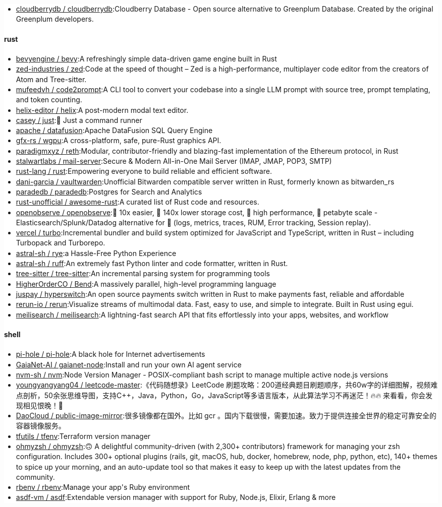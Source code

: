 * [cloudberrydb / cloudberrydb](https://github.com/cloudberrydb/cloudberrydb):Cloudberry Database - Open source alternative to Greenplum Database. Created by the original Greenplum developers.

#### rust
* [bevyengine / bevy](https://github.com/bevyengine/bevy):A refreshingly simple data-driven game engine built in Rust
* [zed-industries / zed](https://github.com/zed-industries/zed):Code at the speed of thought – Zed is a high-performance, multiplayer code editor from the creators of Atom and Tree-sitter.
* [mufeedvh / code2prompt](https://github.com/mufeedvh/code2prompt):A CLI tool to convert your codebase into a single LLM prompt with source tree, prompt templating, and token counting.
* [helix-editor / helix](https://github.com/helix-editor/helix):A post-modern modal text editor.
* [casey / just](https://github.com/casey/just):🤖 Just a command runner
* [apache / datafusion](https://github.com/apache/datafusion):Apache DataFusion SQL Query Engine
* [gfx-rs / wgpu](https://github.com/gfx-rs/wgpu):A cross-platform, safe, pure-Rust graphics API.
* [paradigmxyz / reth](https://github.com/paradigmxyz/reth):Modular, contributor-friendly and blazing-fast implementation of the Ethereum protocol, in Rust
* [stalwartlabs / mail-server](https://github.com/stalwartlabs/mail-server):Secure & Modern All-in-One Mail Server (IMAP, JMAP, POP3, SMTP)
* [rust-lang / rust](https://github.com/rust-lang/rust):Empowering everyone to build reliable and efficient software.
* [dani-garcia / vaultwarden](https://github.com/dani-garcia/vaultwarden):Unofficial Bitwarden compatible server written in Rust, formerly known as bitwarden_rs
* [paradedb / paradedb](https://github.com/paradedb/paradedb):Postgres for Search and Analytics
* [rust-unofficial / awesome-rust](https://github.com/rust-unofficial/awesome-rust):A curated list of Rust code and resources.
* [openobserve / openobserve](https://github.com/openobserve/openobserve):🚀 10x easier, 🚀 140x lower storage cost, 🚀 high performance, 🚀 petabyte scale - Elasticsearch/Splunk/Datadog alternative for 🚀 (logs, metrics, traces, RUM, Error tracking, Session replay).
* [vercel / turbo](https://github.com/vercel/turbo):Incremental bundler and build system optimized for JavaScript and TypeScript, written in Rust – including Turbopack and Turborepo.
* [astral-sh / rye](https://github.com/astral-sh/rye):a Hassle-Free Python Experience
* [astral-sh / ruff](https://github.com/astral-sh/ruff):An extremely fast Python linter and code formatter, written in Rust.
* [tree-sitter / tree-sitter](https://github.com/tree-sitter/tree-sitter):An incremental parsing system for programming tools
* [HigherOrderCO / Bend](https://github.com/HigherOrderCO/Bend):A massively parallel, high-level programming language
* [juspay / hyperswitch](https://github.com/juspay/hyperswitch):An open source payments switch written in Rust to make payments fast, reliable and affordable
* [rerun-io / rerun](https://github.com/rerun-io/rerun):Visualize streams of multimodal data. Fast, easy to use, and simple to integrate. Built in Rust using egui.
* [meilisearch / meilisearch](https://github.com/meilisearch/meilisearch):A lightning-fast search API that fits effortlessly into your apps, websites, and workflow

#### shell
* [pi-hole / pi-hole](https://github.com/pi-hole/pi-hole):A black hole for Internet advertisements
* [GaiaNet-AI / gaianet-node](https://github.com/GaiaNet-AI/gaianet-node):Install and run your own AI agent service
* [nvm-sh / nvm](https://github.com/nvm-sh/nvm):Node Version Manager - POSIX-compliant bash script to manage multiple active node.js versions
* [youngyangyang04 / leetcode-master](https://github.com/youngyangyang04/leetcode-master):《代码随想录》LeetCode 刷题攻略：200道经典题目刷题顺序，共60w字的详细图解，视频难点剖析，50余张思维导图，支持C++，Java，Python，Go，JavaScript等多语言版本，从此算法学习不再迷茫！🔥🔥 来看看，你会发现相见恨晚！🚀
* [DaoCloud / public-image-mirror](https://github.com/DaoCloud/public-image-mirror):很多镜像都在国外。比如 gcr 。国内下载很慢，需要加速。致力于提供连接全世界的稳定可靠安全的容器镜像服务。
* [tfutils / tfenv](https://github.com/tfutils/tfenv):Terraform version manager
* [ohmyzsh / ohmyzsh](https://github.com/ohmyzsh/ohmyzsh):🙃 A delightful community-driven (with 2,300+ contributors) framework for managing your zsh configuration. Includes 300+ optional plugins (rails, git, macOS, hub, docker, homebrew, node, php, python, etc), 140+ themes to spice up your morning, and an auto-update tool so that makes it easy to keep up with the latest updates from the community.
* [rbenv / rbenv](https://github.com/rbenv/rbenv):Manage your app's Ruby environment
* [asdf-vm / asdf](https://github.com/asdf-vm/asdf):Extendable version manager with support for Ruby, Node.js, Elixir, Erlang & more